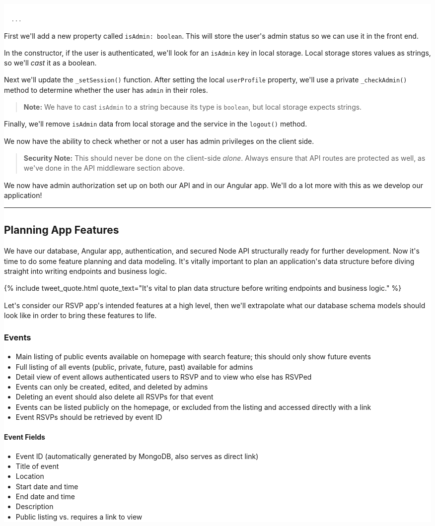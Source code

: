 ```typescript

  ...
```

First we'll add a new property called `isAdmin: boolean`. This will store the user's admin status so we can use it in the front end.

In the constructor, if the user is authenticated, we'll look for an `isAdmin` key in local storage. Local storage stores values as strings, so we'll _cast_ it as a boolean.

Next we'll update the `_setSession()` function. After setting the local `userProfile` property, we'll use a private `_checkAdmin()` method to determine whether the user has `admin` in their roles.

> **Note:** We have to cast `isAdmin` to a string because its type is `boolean`, but local storage expects strings.

Finally, we'll remove `isAdmin` data from local storage and the service in the `logout()` method.

We now have the ability to check whether or not a user has admin privileges on the client side.

> **Security Note:** This should never be done on the client-side _alone_. Always ensure that API routes are protected as well, as we've done in the API middleware section above.

We now have admin authorization set up on both our API and in our Angular app. We'll do a lot more with this as we develop our application!

---

## <span id="features"></span>Planning App Features

We have our database, Angular app, authentication, and secured Node API structurally ready for further development. Now it's time to do some feature planning and data modeling. It's vitally important to plan an application's data structure before diving straight into writing endpoints and business logic.

{% include tweet_quote.html quote_text="It's vital to plan data structure before writing endpoints and business logic." %}

Let's consider our RSVP app's intended features at a high level, then we'll extrapolate what our database schema models should look like in order to bring these features to life.

### Events

* Main listing of public events available on homepage with search feature; this should only show future events
* Full listing of all events (public, private, future, past) available for admins
* Detail view of event allows authenticated users to RSVP and to view who else has RSVPed
* Events can only be created, edited, and deleted by admins
* Deleting an event should also delete all RSVPs for that event
* Events can be listed publicly on the homepage, or excluded from the listing and accessed directly with a link
* Event RSVPs should be retrieved by event ID

#### Event Fields

* Event ID (automatically generated by MongoDB, also serves as direct link)
* Title of event
* Location
* Start date and time
* End date and time
* Description
* Public listing vs. requires a link to view
